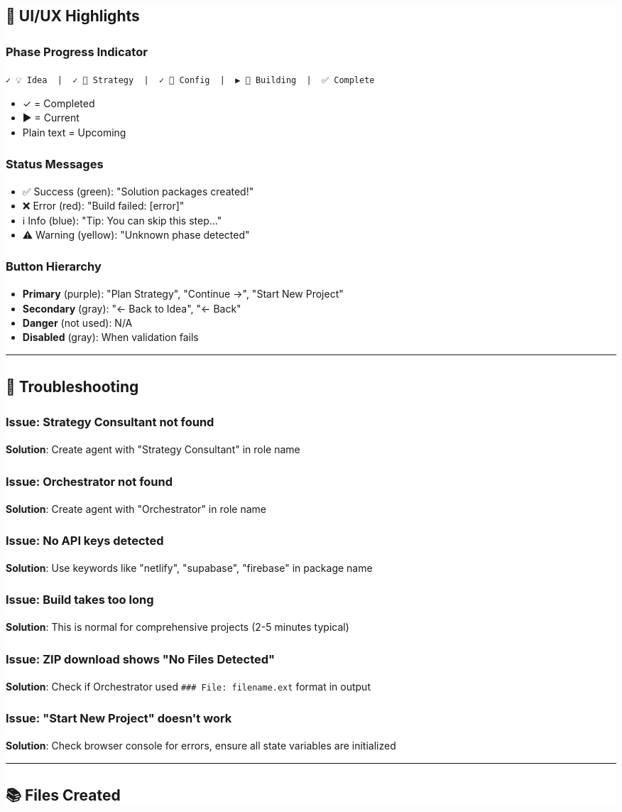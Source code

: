 
## 🎨 UI/UX Highlights

### Phase Progress Indicator
```
✓ 💡 Idea  |  ✓ 🎯 Strategy  |  ✓ 🔐 Config  |  ▶ 🚀 Building  |  ✅ Complete
```
- ✓ = Completed
- ▶ = Current
- Plain text = Upcoming

### Status Messages
- ✅ Success (green): "Solution packages created!"
- ❌ Error (red): "Build failed: [error]"
- ℹ️ Info (blue): "Tip: You can skip this step..."
- ⚠️ Warning (yellow): "Unknown phase detected"

### Button Hierarchy
- **Primary** (purple): "Plan Strategy", "Continue →", "Start New Project"
- **Secondary** (gray): "← Back to Idea", "← Back"
- **Danger** (not used): N/A
- **Disabled** (gray): When validation fails

---

## 🐛 Troubleshooting

### Issue: Strategy Consultant not found
**Solution**: Create agent with "Strategy Consultant" in role name

### Issue: Orchestrator not found
**Solution**: Create agent with "Orchestrator" in role name

### Issue: No API keys detected
**Solution**: Use keywords like "netlify", "supabase", "firebase" in package name

### Issue: Build takes too long
**Solution**: This is normal for comprehensive projects (2-5 minutes typical)

### Issue: ZIP download shows "No Files Detected"
**Solution**: Check if Orchestrator used `### File: filename.ext` format in output

### Issue: "Start New Project" doesn't work
**Solution**: Check browser console for errors, ensure all state variables are initialized

---

## 📚 Files Created
